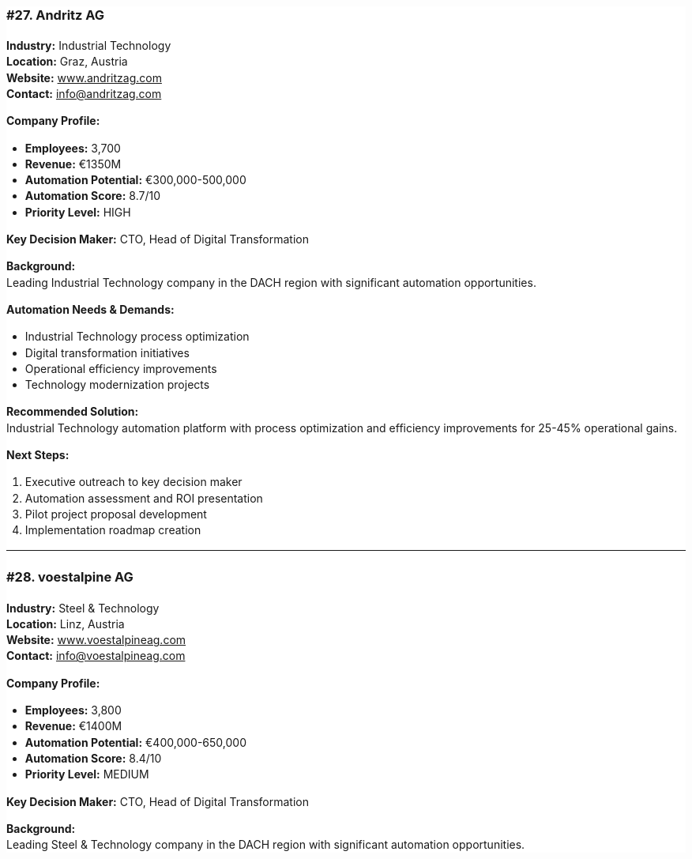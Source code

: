 

### #27. Andritz AG

**Industry:** Industrial Technology  
**Location:** Graz, Austria  
**Website:** www.andritzag.com  
**Contact:** info@andritzag.com  

**Company Profile:**
- **Employees:** 3,700
- **Revenue:** €1350M
- **Automation Potential:** €300,000-500,000
- **Automation Score:** 8.7/10
- **Priority Level:** HIGH

**Key Decision Maker:** CTO, Head of Digital Transformation

**Background:**  
Leading Industrial Technology company in the DACH region with significant automation opportunities.

**Automation Needs & Demands:**
- Industrial Technology process optimization
- Digital transformation initiatives
- Operational efficiency improvements
- Technology modernization projects

**Recommended Solution:**  
Industrial Technology automation platform with process optimization and efficiency improvements for 25-45% operational gains.

**Next Steps:**
1. Executive outreach to key decision maker
2. Automation assessment and ROI presentation
3. Pilot project proposal development
4. Implementation roadmap creation

---


### #28. voestalpine AG

**Industry:** Steel & Technology  
**Location:** Linz, Austria  
**Website:** www.voestalpineag.com  
**Contact:** info@voestalpineag.com  

**Company Profile:**
- **Employees:** 3,800
- **Revenue:** €1400M
- **Automation Potential:** €400,000-650,000
- **Automation Score:** 8.4/10
- **Priority Level:** MEDIUM

**Key Decision Maker:** CTO, Head of Digital Transformation

**Background:**  
Leading Steel & Technology company in the DACH region with significant automation opportunities.
